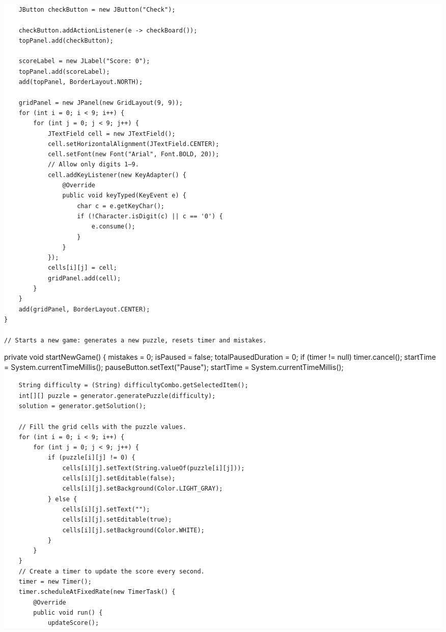         JButton checkButton = new JButton("Check");
      
        checkButton.addActionListener(e -> checkBoard());
        topPanel.add(checkButton);

        scoreLabel = new JLabel("Score: 0");
        topPanel.add(scoreLabel);
        add(topPanel, BorderLayout.NORTH);

        gridPanel = new JPanel(new GridLayout(9, 9));
        for (int i = 0; i < 9; i++) {
            for (int j = 0; j < 9; j++) {
                JTextField cell = new JTextField();
                cell.setHorizontalAlignment(JTextField.CENTER);
                cell.setFont(new Font("Arial", Font.BOLD, 20));
                // Allow only digits 1–9.
                cell.addKeyListener(new KeyAdapter() {
                    @Override
                    public void keyTyped(KeyEvent e) {
                        char c = e.getKeyChar();
                        if (!Character.isDigit(c) || c == '0') {
                            e.consume();
                        }
                    }
                });
                cells[i][j] = cell;
                gridPanel.add(cell);
            }
        }
        add(gridPanel, BorderLayout.CENTER);
    }

    // Starts a new game: generates a new puzzle, resets timer and mistakes.
   private void startNewGame() {
    mistakes = 0;
    isPaused = false;
    totalPausedDuration = 0;
    if (timer != null) timer.cancel();
    startTime = System.currentTimeMillis();
    pauseButton.setText("Pause");
    startTime = System.currentTimeMillis();

        String difficulty = (String) difficultyCombo.getSelectedItem();
        int[][] puzzle = generator.generatePuzzle(difficulty);
        solution = generator.getSolution();

        // Fill the grid cells with the puzzle values.
        for (int i = 0; i < 9; i++) {
            for (int j = 0; j < 9; j++) {
                if (puzzle[i][j] != 0) {
                    cells[i][j].setText(String.valueOf(puzzle[i][j]));
                    cells[i][j].setEditable(false);
                    cells[i][j].setBackground(Color.LIGHT_GRAY);
                } else {
                    cells[i][j].setText("");
                    cells[i][j].setEditable(true);
                    cells[i][j].setBackground(Color.WHITE);
                }
            }
        }
        // Create a timer to update the score every second.
        timer = new Timer();
        timer.scheduleAtFixedRate(new TimerTask() {
            @Override
            public void run() {
                updateScore();